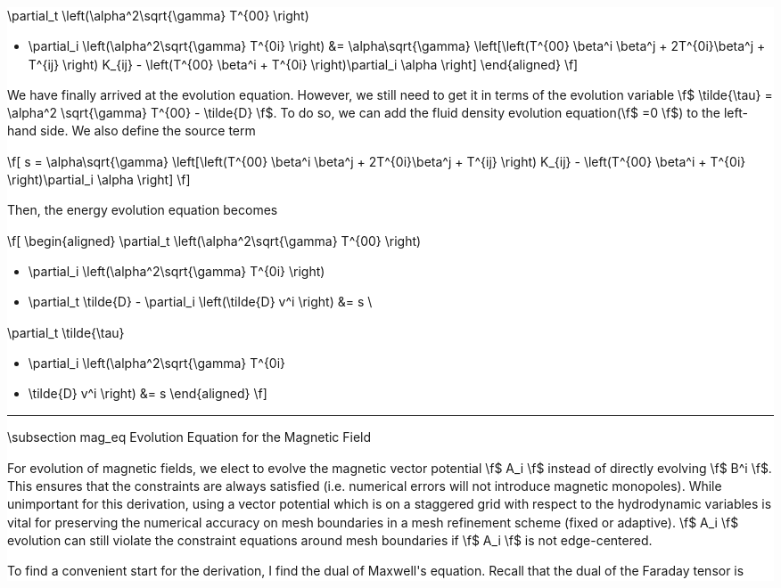 \partial_t \left(\alpha^2\sqrt{\gamma} T^{00} \right)
  + \partial_i \left(\alpha^2\sqrt{\gamma} T^{0i} \right)
&= \alpha\sqrt{\gamma} \left[\left(T^{00} \beta^i \beta^j
                                 + 2T^{0i}\beta^j
                                 + T^{ij} \right) K_{ij}
                           - \left(T^{00} \beta^i
                                 + T^{0i} \right)\partial_i \alpha
                       \right]
\end{aligned}
\f]

We have finally arrived at the evolution equation. However, we still need to
get it in terms of the evolution variable
\f$ \tilde{\tau} = \alpha^2 \sqrt{\gamma} T^{00} - \tilde{D} \f$. To do so, we
can add the fluid density evolution equation(\f$ =0 \f$) to the left-hand side. We also
define the source term

\f[
s = \alpha\sqrt{\gamma} \left[\left(T^{00} \beta^i \beta^j
                                  + 2T^{0i}\beta^j
                                  + T^{ij} \right) K_{ij}
                            - \left(T^{00} \beta^i
                                  + T^{0i} \right)\partial_i \alpha
                        \right]
\f]

Then, the energy evolution equation becomes

\f[
\begin{aligned}
\partial_t \left(\alpha^2\sqrt{\gamma} T^{00} \right)
 + \partial_i \left(\alpha^2\sqrt{\gamma} T^{0i} \right)
 - \partial_t \tilde{D} - \partial_i \left(\tilde{D} v^i \right) &= s \\

\partial_t \tilde{\tau}
 + \partial_i \left(\alpha^2\sqrt{\gamma} T^{0i}
 - \tilde{D} v^i \right) &= s
\end{aligned}
\f]

---

\subsection mag_eq Evolution Equation for the Magnetic Field

For evolution of magnetic fields, we elect to evolve the magnetic vector
potential \f$ A_i \f$ instead of directly evolving \f$ B^i \f$. This ensures
that the constraints are always satisfied (i.e. numerical errors will not
introduce magnetic monopoles). While unimportant for this derivation, using a
vector potential which is on a staggered grid with respect to the hydrodynamic
variables is vital for preserving the numerical accuracy on mesh boundaries in
a mesh refinement scheme (fixed or adaptive). \f$ A_i \f$ evolution can still
violate the constraint equations around mesh boundaries if \f$ A_i \f$ is
not edge-centered.

To find a convenient start for the derivation, I find the dual of Maxwell's
equation. Recall that the dual of the Faraday tensor is
